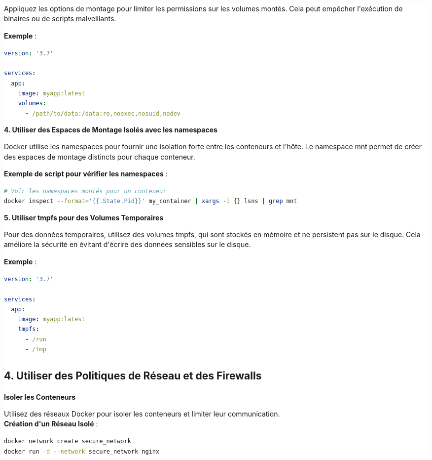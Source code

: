 Appliquez les options de montage pour limiter les permissions sur les volumes montés. Cela peut empêcher l'exécution de binaires ou de scripts malveillants.

**Exemple** :
```yaml
version: '3.7'

services:
  app:
    image: myapp:latest
    volumes:
      - /path/to/data:/data:ro,noexec,nosuid,nodev
```

**4. Utiliser des Espaces de Montage Isolés avec les namespaces**

Docker utilise les namespaces pour fournir une isolation forte entre les conteneurs et l'hôte. Le namespace mnt permet de créer des espaces de montage distincts pour chaque conteneur.

**Exemple de script pour vérifier les namespaces** :

```bash
# Voir les namespaces montés pour un conteneur
docker inspect --format='{{.State.Pid}}' my_container | xargs -I {} lsns | grep mnt
```

**5. Utiliser tmpfs pour des Volumes Temporaires**

Pour des données temporaires, utilisez des volumes tmpfs, qui sont stockés en mémoire et ne persistent pas sur le disque. Cela améliore la sécurité en évitant d'écrire des données sensibles sur le disque.

**Exemple** :

```yaml
version: '3.7'

services:
  app:
    image: myapp:latest
    tmpfs:
      - /run
      - /tmp
```


## 4. Utiliser des Politiques de Réseau et des Firewalls

**Isoler les Conteneurs**

Utilisez des réseaux Docker pour isoler les conteneurs et limiter leur communication.\
**Création d'un Réseau Isolé** :

```bash
docker network create secure_network
docker run -d --network secure_network nginx
```
